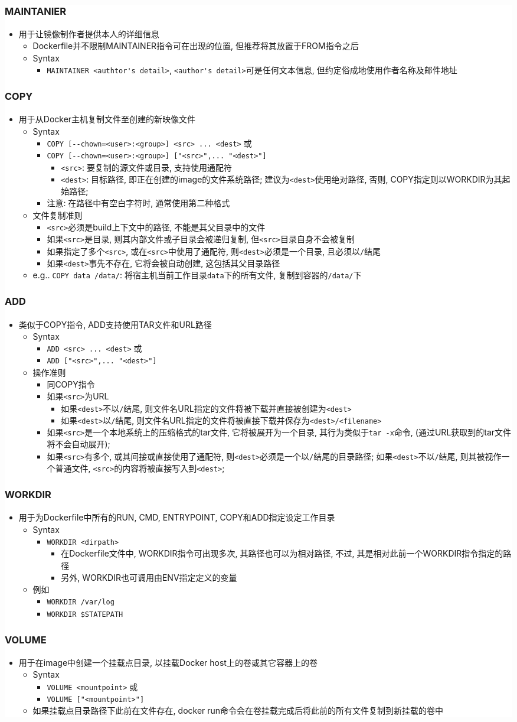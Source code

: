 ### MAINTANIER

- 用于让镜像制作者提供本人的详细信息
    - Dockerfile并不限制MAINTAINER指令可在出现的位置, 但推荐将其放置于FROM指令之后
    - Syntax
        - `MAINTAINER <authtor's detail>`, `<author's detail>`可是任何文本信息, 但约定俗成地使用作者名称及邮件地址

### COPY

- 用于从Docker主机复制文件至创建的新映像文件
    - Syntax
        - `COPY [--chown=<user>:<group>] <src> ... <dest>` 或
        - `COPY [--chown=<user>:<group>] ["<src>",... "<dest>"]`
            - `<src>`: 要复制的源文件或目录, 支持使用通配符
            - `<dest>`: 目标路径, 即正在创建的image的文件系统路径; 建议为`<dest>`使用绝对路径, 否则, COPY指定则以WORKDIR为其起始路径;
        - 注意: 在路径中有空白字符时, 通常使用第二种格式
    - 文件复制准则
        - `<src>`必须是build上下文中的路径, 不能是其父目录中的文件
        - 如果`<src>`是目录, 则其内部文件或子目录会被递归复制, 但`<src>`目录自身不会被复制
        - 如果指定了多个`<src>`, 或在`<src>`中使用了通配符, 则`<dest>`必须是一个目录, 且必须以`/`结尾
        - 如果`<dest>`事先不存在, 它将会被自动创建, 这包括其父目录路径
    - e.g.. `COPY data /data/`: 将宿主机当前工作目录`data`下的所有文件, 复制到容器的`/data/`下

### ADD

- 类似于COPY指令, ADD支持使用TAR文件和URL路径
    - Syntax
        - `ADD <src> ... <dest>` 或
        - `ADD ["<src>",... "<dest>"]`
    - 操作准则
        - 同COPY指令
        - 如果`<src>`为URL
            - 如果`<dest>`不以`/`结尾, 则文件名URL指定的文件将被下载并直接被创建为`<dest>`
            - 如果`<dest>`以`/`结尾, 则文件名URL指定的文件将被直接下载并保存为`<dest>/<filename>`
        - 如果`<src>`是一个本地系统上的压缩格式的tar文件, 它将被展开为一个目录, 其行为类似于`tar -x`命令, (通过URL获取到的tar文件将不会自动展开);
        - 如果`<src>`有多个, 或其间接或直接使用了通配符, 则`<dest>`必须是一个以`/`结尾的目录路径; 如果`<dest>`不以`/`结尾, 则其被视作一个普通文件, `<src>`的内容将被直接写入到`<dest>`;

### WORKDIR

- 用于为Dockerfile中所有的RUN, CMD, ENTRYPOINT, COPY和ADD指定设定工作目录
    - Syntax
        - `WORKDIR <dirpath>`
            - 在Dockerfile文件中, WORKDIR指令可出现多次, 其路径也可以为相对路径, 不过, 其是相对此前一个WORKDIR指令指定的路径
            - 另外, WORKDIR也可调用由ENV指定定义的变量
    - 例如
        - `WORKDIR /var/log`
        - `WORKDIR $STATEPATH`

### VOLUME

- 用于在image中创建一个挂载点目录, 以挂载Docker host上的卷或其它容器上的卷
    - Syntax
        - `VOLUME <mountpoint>` 或
        - `VOLUME ["<mountpoint>"]`
    - 如果挂载点目录路径下此前在文件存在, docker run命令会在卷挂载完成后将此前的所有文件复制到新挂载的卷中
